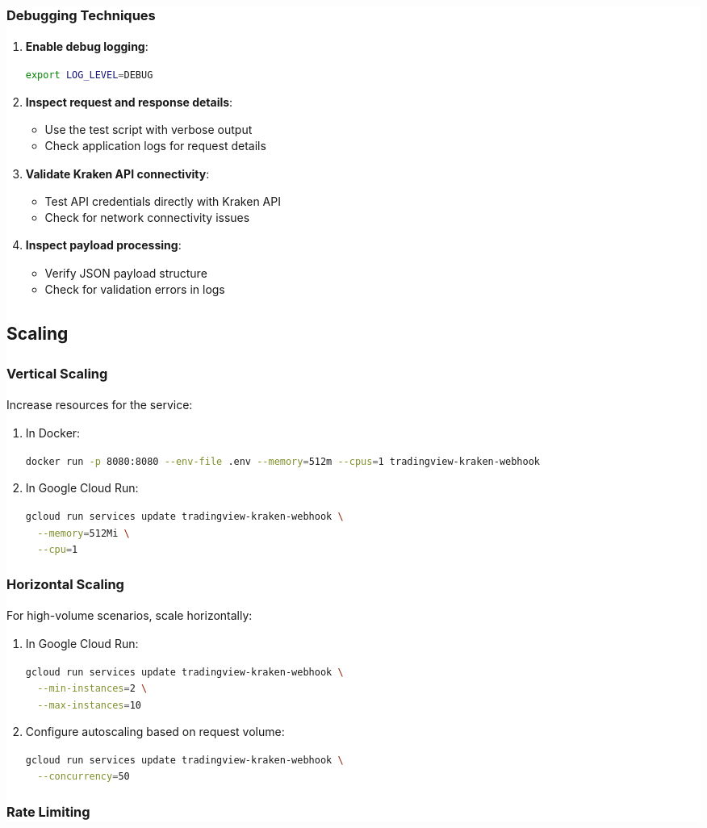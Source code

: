 ### Debugging Techniques

1. **Enable debug logging**:
   ```bash
   export LOG_LEVEL=DEBUG
   ```

2. **Inspect request and response details**:
   - Use the test script with verbose output
   - Check application logs for request details

3. **Validate Kraken API connectivity**:
   - Test API credentials directly with Kraken API
   - Check for network connectivity issues

4. **Inspect payload processing**:
   - Verify JSON payload structure
   - Check for validation errors in logs

## Scaling

### Vertical Scaling

Increase resources for the service:

1. In Docker:
   ```bash
   docker run -p 8080:8080 --env-file .env --memory=512m --cpus=1 tradingview-kraken-webhook
   ```

2. In Google Cloud Run:
   ```bash
   gcloud run services update tradingview-kraken-webhook \
     --memory=512Mi \
     --cpu=1
   ```

### Horizontal Scaling

For high-volume scenarios, scale horizontally:

1. In Google Cloud Run:
   ```bash
   gcloud run services update tradingview-kraken-webhook \
     --min-instances=2 \
     --max-instances=10
   ```

2. Configure autoscaling based on request volume:
   ```bash
   gcloud run services update tradingview-kraken-webhook \
     --concurrency=50
   ```

### Rate Limiting
